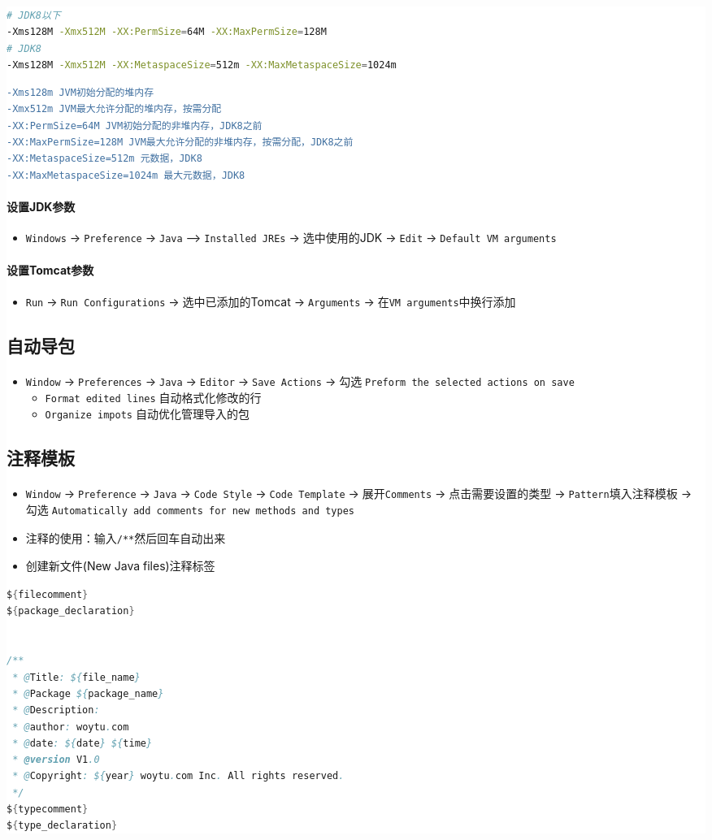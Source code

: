 ```bash
# JDK8以下
-Xms128M -Xmx512M -XX:PermSize=64M -XX:MaxPermSize=128M
# JDK8
-Xms128M -Xmx512M -XX:MetaspaceSize=512m -XX:MaxMetaspaceSize=1024m
```

```diff
-Xms128m JVM初始分配的堆内存
-Xmx512m JVM最大允许分配的堆内存，按需分配
-XX:PermSize=64M JVM初始分配的非堆内存，JDK8之前
-XX:MaxPermSize=128M JVM最大允许分配的非堆内存，按需分配，JDK8之前
-XX:MetaspaceSize=512m 元数据，JDK8
-XX:MaxMetaspaceSize=1024m 最大元数据，JDK8
```

#### 设置JDK参数

- `Windows` -> `Preference` -> `Java` –> `Installed JREs` -> 选中使用的JDK -> `Edit` -> `Default VM arguments`

#### 设置Tomcat参数

- `Run` -> `Run Configurations` -> 选中已添加的Tomcat -> `Arguments` -> 在`VM arguments`中换行添加



## 自动导包

- `Window` -> `Preferences` -> `Java` -> `Editor` -> `Save Actions` -> 勾选 `Preform the selected actions on save`
    - `Format edited lines` 自动格式化修改的行
    - `Organize impots` 自动优化管理导入的包




## 注释模板

- `Window` -> `Preference` -> `Java` -> `Code Style` -> `Code Template` -> 展开`Comments` -> 
点击需要设置的类型 -> `Pattern`填入注释模板 -> 勾选 `Automatically add comments for new methods and types`

- 注释的使用：输入`/**`然后回车自动出来

- 创建新文件(New Java files)注释标签

```java
${filecomment}
${package_declaration}


/**
 * @Title: ${file_name}
 * @Package ${package_name}
 * @Description: 
 * @author: woytu.com
 * @date: ${date} ${time}
 * @version V1.0
 * @Copyright: ${year} woytu.com Inc. All rights reserved.
 */
${typecomment}
${type_declaration}
```
